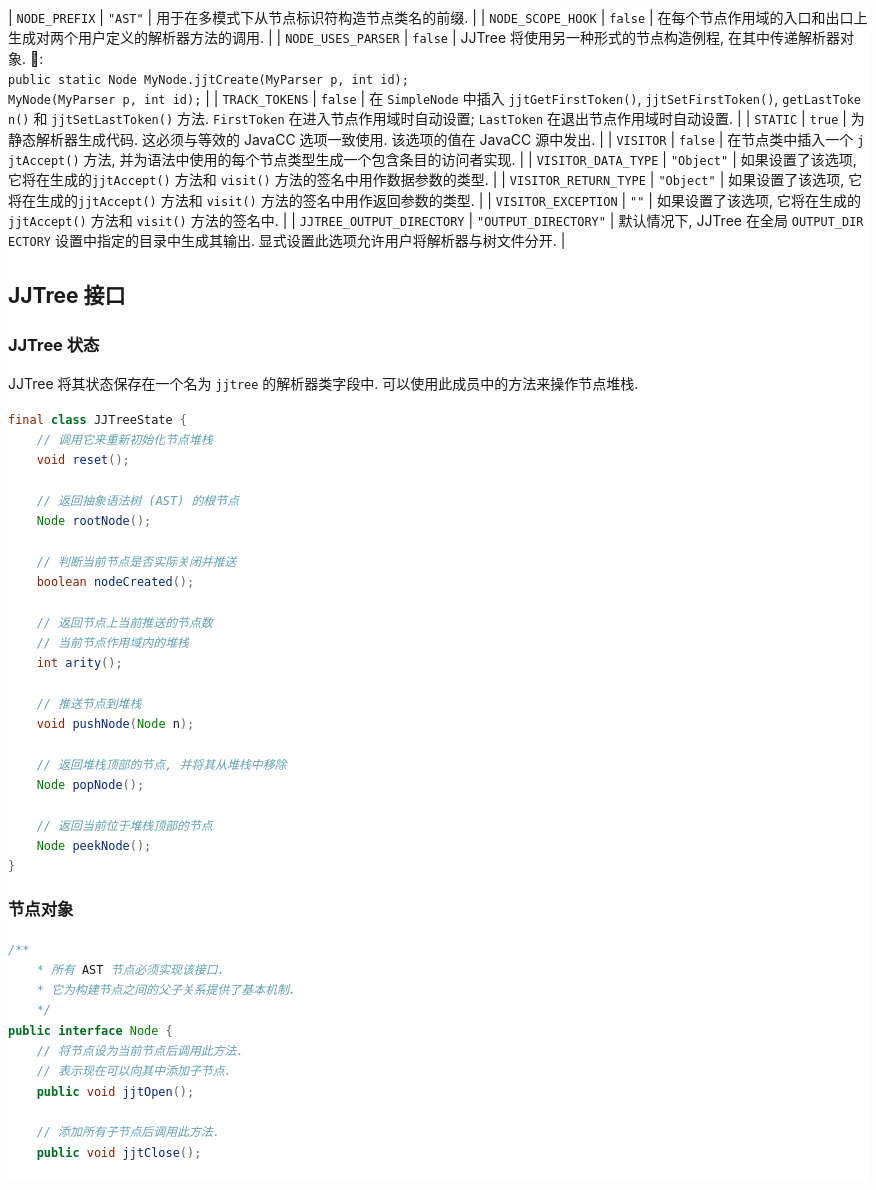 | `NODE_PREFIX`             | `"AST"`              | 用于在多模式下从节点标识符构造节点类名的前缀.                |
| `NODE_SCOPE_HOOK`         | `false`              | 在每个节点作用域的入口和出口上生成对两个用户定义的解析器方法的调用. |
| `NODE_USES_PARSER`        | `false`              | JJTree 将使用另一种形式的节点构造例程, 在其中传递解析器对象. 🌰: <br/>`public static Node MyNode.jjtCreate(MyParser p, int id);`<br/>`MyNode(MyParser p, int id);` |
| `TRACK_TOKENS`            | `false`              | 在 `SimpleNode` 中插入 `jjtGetFirstToken()`, `jjtSetFirstToken()`, `getLastToken()` 和 `jjtSetLastToken()` 方法. `FirstToken` 在进入节点作用域时自动设置; `LastToken` 在退出节点作用域时自动设置. |
| `STATIC`                  | `true`               | 为静态解析器生成代码. 这必须与等效的 JavaCC 选项一致使用. 该选项的值在 JavaCC 源中发出. |
| `VISITOR`                 | `false`              | 在节点类中插入一个 `jjtAccept()` 方法, 并为语法中使用的每个节点类型生成一个包含条目的访问者实现. |
| `VISITOR_DATA_TYPE`       | `"Object"`           | 如果设置了该选项, 它将在生成的`jjtAccept()` 方法和 `visit()` 方法的签名中用作数据参数的类型. |
| `VISITOR_RETURN_TYPE`     | `"Object"`           | 如果设置了该选项, 它将在生成的`jjtAccept()` 方法和 `visit()` 方法的签名中用作返回参数的类型. |
| `VISITOR_EXCEPTION`       | `""`                 | 如果设置了该选项, 它将在生成的`jjtAccept()` 方法和 `visit()` 方法的签名中. |
| `JJTREE_OUTPUT_DIRECTORY` | `"OUTPUT_DIRECTORY"` | 默认情况下, JJTree 在全局 `OUTPUT_DIRECTORY` 设置中指定的目录中生成其输出. 显式设置此选项允许用户将解析器与树文件分开. |

## JJTree 接口

### JJTree 状态
JJTree 将其状态保存在一个名为 `jjtree` 的解析器类字段中. 可以使用此成员中的方法来操作节点堆栈. 

```java
final class JJTreeState {
	// 调用它来重新初始化节点堆栈
	void reset();
	
	// 返回抽象语法树 (AST) 的根节点
	Node rootNode();
	
	// 判断当前节点是否实际关闭并推送
	boolean nodeCreated();
	
	// 返回节点上当前推送的节点数
	// 当前节点作用域内的堆栈
	int arity();
	
	// 推送节点到堆栈
	void pushNode(Node n);
	
	// 返回堆栈顶部的节点, 并将其从堆栈中移除
	Node popNode();
	
	// 返回当前位于堆栈顶部的节点
	Node peekNode();
}
```

### 节点对象
```java
/**
	* 所有 AST 节点必须实现该接口.
	* 它为构建节点之间的父子关系提供了基本机制.
	*/
public interface Node {
	// 将节点设为当前节点后调用此方法.
	// 表示现在可以向其中添加子节点. 
	public void jjtOpen();
	
	// 添加所有子节点后调用此方法.
	public void jjtClose();
	
```